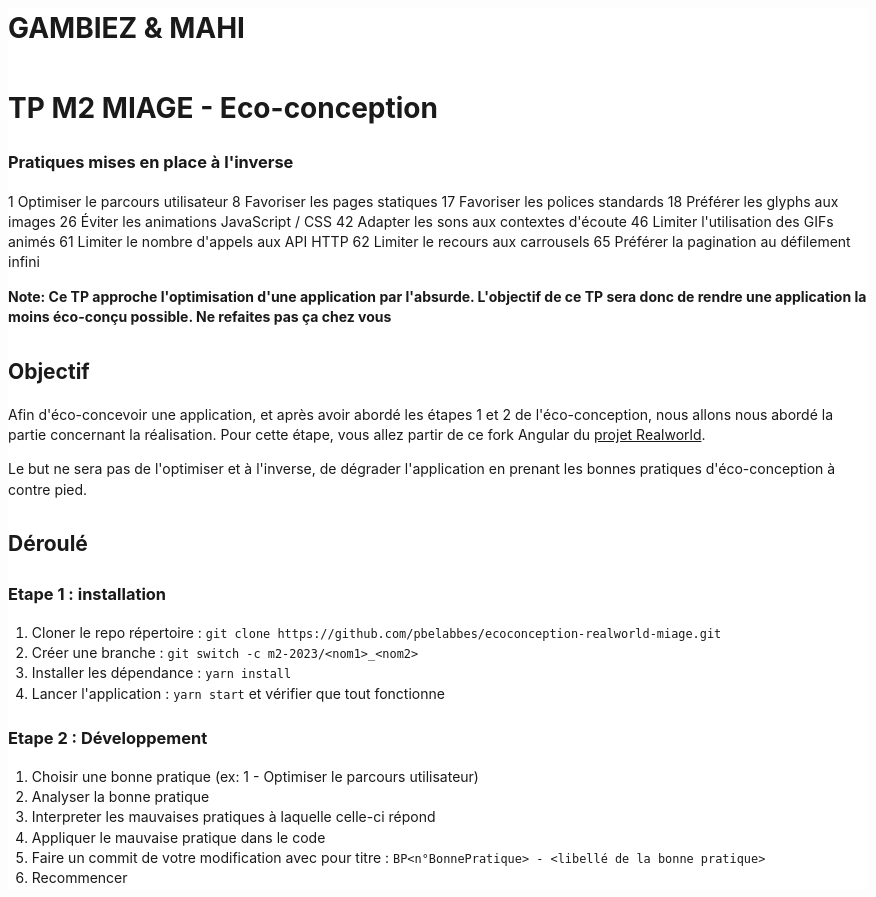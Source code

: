 # GAMBIEZ & MAHI
# TP M2 MIAGE - Eco-conception

### Pratiques mises en place à l'inverse
1	Optimiser le parcours utilisateur
8	Favoriser les pages statiques
17	Favoriser les polices standards
18	Préférer les glyphs aux images
26	Éviter les animations JavaScript / CSS
42	Adapter les sons aux contextes d'écoute
46	Limiter l'utilisation des GIFs animés
61	Limiter le nombre d'appels aux API HTTP
62	Limiter le recours aux carrousels
65	Préférer la pagination au défilement infini

**Note: Ce TP approche l'optimisation d'une application par l'absurde. L'objectif de ce TP sera donc de rendre une application la moins éco-conçu possible. Ne refaites pas ça chez vous**

## Objectif

Afin d'éco-concevoir une application, et après avoir abordé les étapes 1 et 2 de l'éco-conception, nous allons nous abordé la partie concernant la réalisation.
Pour cette étape, vous allez partir de ce fork Angular du [projet Realworld](https://github.com/gothinkster/realworld).

Le but ne sera pas de l'optimiser et à l'inverse, de dégrader l'application en prenant les bonnes pratiques d'éco-conception à contre pied.

## Déroulé 

### Etape 1 : installation

1. Cloner le repo répertoire : `git clone https://github.com/pbelabbes/ecoconception-realworld-miage.git`
2. Créer une branche : `git switch -c m2-2023/<nom1>_<nom2>`
3. Installer les dépendance : `yarn install`
4. Lancer l'application : `yarn start` et vérifier que tout fonctionne

### Etape 2 : Développement

1. Choisir une bonne pratique (ex: 1 - Optimiser le parcours utilisateur)
2. Analyser la bonne pratique
3. Interpreter les mauvaises pratiques à laquelle celle-ci répond
4. Appliquer le mauvaise pratique dans le code
5. Faire un commit de votre modification avec pour titre : `BP<n°BonnePratique> - <libellé de la bonne pratique>`
6. Recommencer

